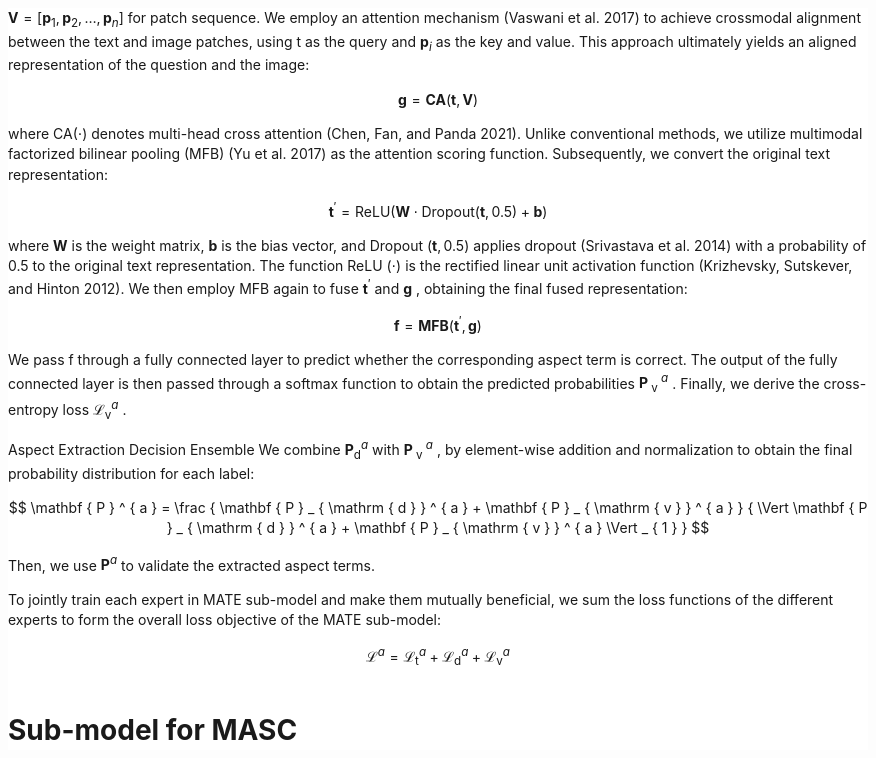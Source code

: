 $\mathbf { V } = [ \mathbf { p } _ { 1 } , \mathbf { p } _ { 2 } , \ldots , \mathbf { p } _ { n } ]$ for patch sequence. We employ an attention mechanism (Vaswani et al. 2017) to achieve crossmodal alignment between the text and image patches, using t as the query and $\mathbf { p } _ { i }$ as the key and value. This approach ultimately yields an aligned representation of the question and the image:

$$
\mathbf { g } = \mathbf { C } \mathbf { A } \left( \mathbf { t } , \mathbf { V } \right)
$$

where $\mathrm { C A } \left( \cdot \right)$ denotes multi-head cross attention (Chen, Fan, and Panda 2021). Unlike conventional methods, we utilize multimodal factorized bilinear pooling (MFB) (Yu et al. 2017) as the attention scoring function. Subsequently, we convert the original text representation:

$$
\mathbf { t } ^ { \prime } = \mathrm { R e L U } \left( \mathbf { W } \cdot \mathrm { D r o p o u t } \left( \mathbf { t } , 0 . 5 \right) + \mathbf { b } \right)
$$

where $\mathbf { W }$ is the weight matrix, $\mathbf { b }$ is the bias vector, and Dropout $( \mathbf { t } , 0 . 5 )$ applies dropout (Srivastava et al. 2014) with a probability of 0.5 to the original text representation. The function ReLU $( \cdot )$ is the rectified linear unit activation function (Krizhevsky, Sutskever, and Hinton 2012). We then employ MFB again to fuse $\mathbf { t } ^ { \prime }$ and $\mathbf { g }$ , obtaining the final fused representation:

$$
\mathbf { f } = \mathbf { M F B } \left( \mathbf { t } ^ { \prime } , \mathbf { g } \right)
$$

We pass f through a fully connected layer to predict whether the corresponding aspect term is correct. The output of the fully connected layer is then passed through a softmax function to obtain the predicted probabilities $\mathbf { P } _ { \mathrm { ~ v ~ } } ^ { a }$ . Finally, we derive the cross-entropy loss ${ \mathcal { L } } _ { \mathrm { v } } ^ { a }$ .

Aspect Extraction Decision Ensemble We combine $\mathbf { P } _ { \mathrm { d } } ^ { a }$ with $\mathbf { P } _ { \mathrm { ~ v ~ } } ^ { a }$ , by element-wise addition and normalization to obtain the final probability distribution for each label:

$$
\mathbf { P } ^ { a } = \frac { \mathbf { P } _ { \mathrm { d } } ^ { a } + \mathbf { P } _ { \mathrm { v } } ^ { a } } { \Vert \mathbf { P } _ { \mathrm { d } } ^ { a } + \mathbf { P } _ { \mathrm { v } } ^ { a } \Vert _ { 1 } }
$$

Then, we use $\mathbf { P } ^ { a }$ to validate the extracted aspect terms.

To jointly train each expert in MATE sub-model and make them mutually beneficial, we sum the loss functions of the different experts to form the overall loss objective of the MATE sub-model:

$$
\mathscr { L } ^ { a } = \mathcal { L } _ { \mathrm { t } } ^ { a } + \mathcal { L } _ { \mathrm { d } } ^ { a } + \mathcal { L } _ { \mathrm { v } } ^ { a }
$$

# Sub-model for MASC
